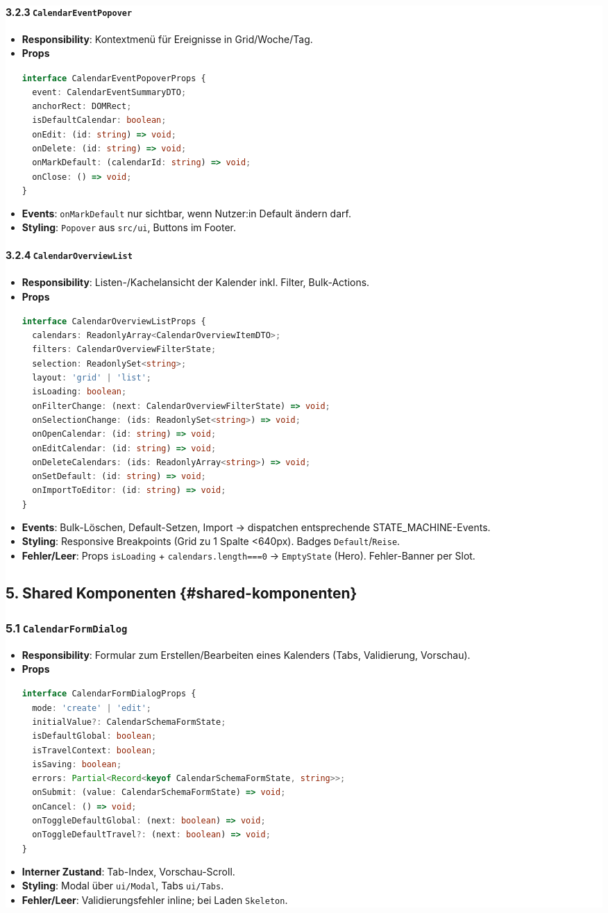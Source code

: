 #### 3.2.3 `CalendarEventPopover`
- **Responsibility**: Kontextmenü für Ereignisse in Grid/Woche/Tag.
- **Props**
  ```ts
  interface CalendarEventPopoverProps {
    event: CalendarEventSummaryDTO;
    anchorRect: DOMRect;
    isDefaultCalendar: boolean;
    onEdit: (id: string) => void;
    onDelete: (id: string) => void;
    onMarkDefault: (calendarId: string) => void;
    onClose: () => void;
  }
  ```
- **Events**: `onMarkDefault` nur sichtbar, wenn Nutzer:in Default ändern darf.
- **Styling**: `Popover` aus `src/ui`, Buttons im Footer.

#### 3.2.4 `CalendarOverviewList`
- **Responsibility**: Listen-/Kachelansicht der Kalender inkl. Filter, Bulk-Actions.
- **Props**
  ```ts
  interface CalendarOverviewListProps {
    calendars: ReadonlyArray<CalendarOverviewItemDTO>;
    filters: CalendarOverviewFilterState;
    selection: ReadonlySet<string>;
    layout: 'grid' | 'list';
    isLoading: boolean;
    onFilterChange: (next: CalendarOverviewFilterState) => void;
    onSelectionChange: (ids: ReadonlySet<string>) => void;
    onOpenCalendar: (id: string) => void;
    onEditCalendar: (id: string) => void;
    onDeleteCalendars: (ids: ReadonlyArray<string>) => void;
    onSetDefault: (id: string) => void;
    onImportToEditor: (id: string) => void;
  }
  ```
- **Events**: Bulk-Löschen, Default-Setzen, Import → dispatchen entsprechende STATE_MACHINE-Events.
- **Styling**: Responsive Breakpoints (Grid zu 1 Spalte <640px). Badges `Default`/`Reise`.
- **Fehler/Leer**: Props `isLoading` + `calendars.length===0` → `EmptyState` (Hero). Fehler-Banner per Slot.

## 5. Shared Komponenten {#shared-komponenten}
### 5.1 `CalendarFormDialog`
- **Responsibility**: Formular zum Erstellen/Bearbeiten eines Kalenders (Tabs, Validierung, Vorschau).
- **Props**
  ```ts
  interface CalendarFormDialogProps {
    mode: 'create' | 'edit';
    initialValue?: CalendarSchemaFormState;
    isDefaultGlobal: boolean;
    isTravelContext: boolean;
    isSaving: boolean;
    errors: Partial<Record<keyof CalendarSchemaFormState, string>>;
    onSubmit: (value: CalendarSchemaFormState) => void;
    onCancel: () => void;
    onToggleDefaultGlobal: (next: boolean) => void;
    onToggleDefaultTravel?: (next: boolean) => void;
  }
  ```
- **Interner Zustand**: Tab-Index, Vorschau-Scroll.
- **Styling**: Modal über `ui/Modal`, Tabs `ui/Tabs`.
- **Fehler/Leer**: Validierungsfehler inline; bei Laden `Skeleton`.
